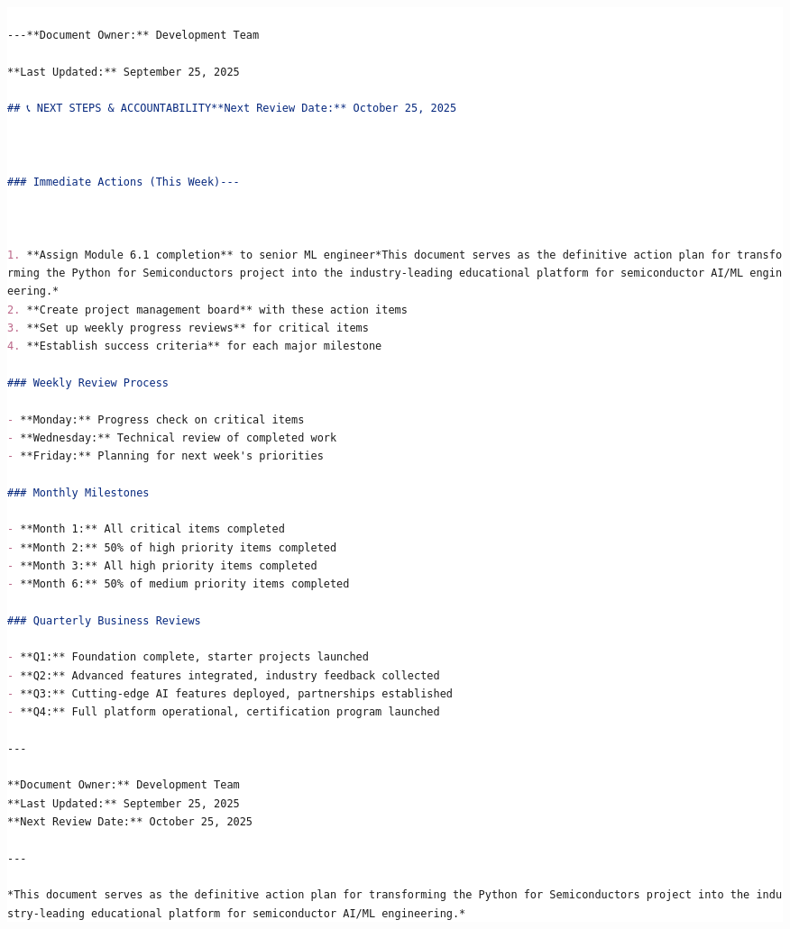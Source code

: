 ```markdown

---**Document Owner:** Development Team  

**Last Updated:** September 25, 2025  

## 📞 NEXT STEPS & ACCOUNTABILITY**Next Review Date:** October 25, 2025  



### Immediate Actions (This Week)---



1. **Assign Module 6.1 completion** to senior ML engineer*This document serves as the definitive action plan for transforming the Python for Semiconductors project into the industry-leading educational platform for semiconductor AI/ML engineering.*
2. **Create project management board** with these action items
3. **Set up weekly progress reviews** for critical items
4. **Establish success criteria** for each major milestone

### Weekly Review Process

- **Monday:** Progress check on critical items
- **Wednesday:** Technical review of completed work
- **Friday:** Planning for next week's priorities

### Monthly Milestones

- **Month 1:** All critical items completed
- **Month 2:** 50% of high priority items completed
- **Month 3:** All high priority items completed
- **Month 6:** 50% of medium priority items completed

### Quarterly Business Reviews

- **Q1:** Foundation complete, starter projects launched
- **Q2:** Advanced features integrated, industry feedback collected
- **Q3:** Cutting-edge AI features deployed, partnerships established
- **Q4:** Full platform operational, certification program launched

---

**Document Owner:** Development Team  
**Last Updated:** September 25, 2025  
**Next Review Date:** October 25, 2025  

---

*This document serves as the definitive action plan for transforming the Python for Semiconductors project into the industry-leading educational platform for semiconductor AI/ML engineering.*
